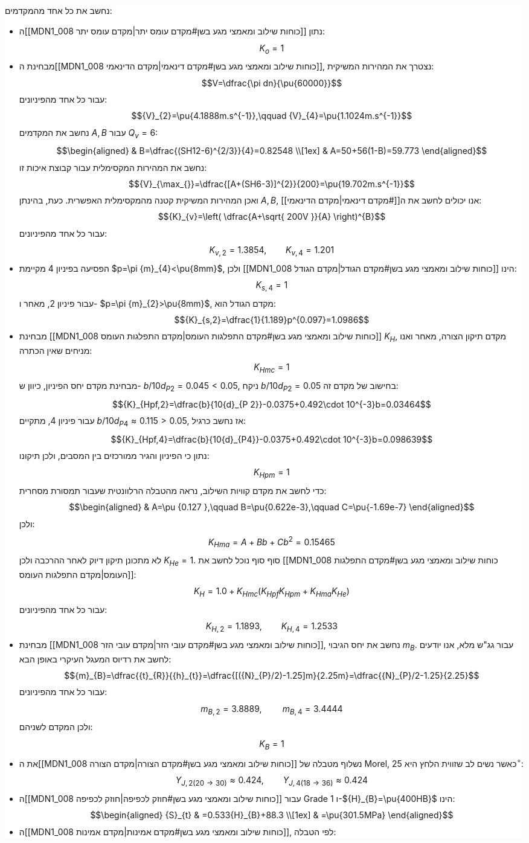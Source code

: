 נחשב את כל אחד מהמקדמים:
- ה[[MDN1_008 כוחות שילוב ומאמצי מגע בשן#מקדם עומס יתר|מקדם עומס יתר]] נתון:
	$${K}_{o}=1$$
- מבחינת ה[[MDN1_008 כוחות שילוב ומאמצי מגע בשן#מקדם דינאמי|מקדם הדינאמי]], נצטרך את המהירות המשיקית:
	$$V=\dfrac{\pi dn}{\pu{60000}}$$
	עבור כל אחד מהפיניונים:
	$${V}_{2}=\pu{4.1888m.s^{-1}},\qquad {V}_{4}=\pu{1.1024m.s^{-1}}$$
	נחשב את המקדמים $A,B$ עבור ${Q}_{v}=6$:
	$$\begin{aligned}
 & B=\dfrac{(SH12-6)^{2/3}}{4}=0.82548 \\[1ex]
 & A=50+56(1-B)=59.773
\end{aligned}$$
	נחשב את המהירות המקסימלית עבור קבוצת איכות זו:
	$${V}_{\max_{}}=\dfrac{[A+(SH6-3)]^{2}}{200}=\pu{19.702m.s^{-1}}$$
	ואכן המהירות המשיקית קטנה מהמקסימלית האפשרית.
	כעת, בהינתן $A,B$, אנו יכולים לחשב את ה[[#מקדם דינאמי|מקדם הדינאמי]]:
	$${K}_{v}=\left( \dfrac{A+\sqrt{ 200V }}{A} \right)^{B}$$
	עבור כל אחד מהפיניונים:
	$${K}_{v,2}=1.3854,\qquad {K}_{v,4}=1.201$$
- הפסיעה בפיניון $4$ מקיימת $p=\pi {m}_{4}<\pu{8mm}$, ולכן [[MDN1_008 כוחות שילוב ומאמצי מגע בשן#מקדם הגודל|מקדם הגודל]] הינו:
	$${K}_{s,4}=1$$
	עבור פיניון $2$, מאחר ו- $p=\pi {m}_{2}>\pu{8mm}$, מקדם הגודל הוא:
	$${K}_{s,2}=\dfrac{1}{1.189}p^{0.097}=1.0986$$
- מבחינת [[MDN1_008 כוחות שילוב ומאמצי מגע בשן#מקדם התפלגות העומס|מקדם התפלגות העומס]] ${K}_{H}$, מקדם תיקון הצורה, מאחר ואנו מניחים שאין הכתרה:
	$${K}_{Hmc}=1$$
	מבחינת מקדם יחס הפיניון, כיוון ש- $b/10{d}_{P 2}=0.045<0.05$, ניקח $b/10{d}_{P 2}=0.05$ בחישוב של מקדם זה:
	$${K}_{Hpf,2}=\dfrac{b}{10{d}_{P 2}}-0.0375+0.492\cdot 10^{-3}b=0.03464$$
	עבור פיניון $4$, מתקיים $b/10{d}_{P 4}\approx 0.115>0.05$, אז נחשב כרגיל:
	$${K}_{Hpf,4}=\dfrac{b}{10{d}_{P4}}-0.0375+0.492\cdot 10^{-3}b=0.098639$$
	נתון כי הפיניון והגיר ממורכזים בין המסבים, ולכן תיקונו:
	$${K}_{Hpm}=1$$
	כדי לחשב את מקדם קוויות השילוב, נראה מהטבלה הרלוונטית שעבור תמסורת מסחרית:
	$$\begin{aligned}
	 & A=\pu {0.127 },\qquad B=\pu{0.622e-3},\qquad C=\pu{-1.69e-7}
	\end{aligned}$$
	ולכן:
	$${K}_{Hma}=A+Bb+Cb^{2}=0.15465$$
	לא מתכונן תיקון דיוק לאחר ההרכבה ולכן ${K}_{He}=1$.
	סוף סוף נוכל לחשב את [[MDN1_008 כוחות שילוב ומאמצי מגע בשן#מקדם התפלגות העומס|מקדם התפלגות העומס]]:
	$${K}_{H}=1.0+{K}_{Hmc}({K}_{Hpf}{K}_{Hpm} +{K}_{Hma}{K}_{He})$$
	עבור כל אחד מהפיניונים:
	$${K}_{H,2}=1.1893,\qquad {K}_{H,4}=1.2533$$
- מבחינת [[MDN1_008 כוחות שילוב ומאמצי מגע בשן#מקדם עובי הזר|מקדם עובי הזר]], נחשב את יחס הגיבוי ${m}_{B}$. עבור גג"ש מלא, אנו יודעים לחשב את רדיוס המעגל העיקרי באופן הבא:
	$${m}_{B}=\dfrac{{t}_{R}}{{h}_{t}}=\dfrac{[({N}_{P}/2)-1.25]m}{2.25m}=\dfrac{{N}_{P}/2-1.25}{2.25}$$
	עבור כל אחד מהפיניונים:
	$${m}_{B,2}=3.8889,\, \qquad {m}_{B,4}=3.4444$$
	ולכן המקדם לשניהם:
	$${K}_{B}=1$$
- את ה[[MDN1_008 כוחות שילוב ומאמצי מגע בשן#מקדם הצורה|מקדם הצורה]] נשלוף מטבלה של Morel, כאשר נשים לב שזווית הלחץ היא $25^{\circ}$:
	$${Y}_{J,2(20\to  30)}\approx 0.424,\qquad {Y}_{J,4(18\to 36)}\approx 0.424$$
- ה[[MDN1_008 כוחות שילוב ומאמצי מגע בשן#חוזק לכפיפה|חוזק לכפיפה]] עבור Grade 1 ו-${H}_{B}=\pu{400HB}$ הינו:
	$$\begin{aligned}
{S}_{t} & =0.533{H}_{B}+88.3 \\[1ex]
 & =\pu{301.5MPa}
\end{aligned}$$
- ה[[MDN1_008 כוחות שילוב ומאמצי מגע בשן#מקדם אמינות|מקדם אמינות]], לפי הטבלה: